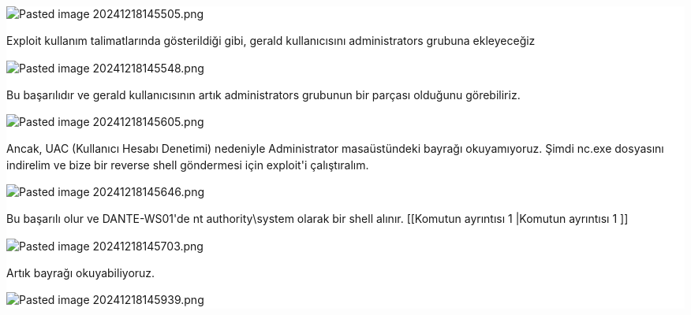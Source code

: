 
![Pasted image 20241218145505.png](/img/user/resimler/Pasted%20image%2020241218145505.png)

Exploit kullanım talimatlarında gösterildiği gibi, gerald kullanıcısını administrators grubuna ekleyeceğiz

![Pasted image 20241218145548.png](/img/user/resimler/Pasted%20image%2020241218145548.png)


Bu başarılıdır ve gerald kullanıcısının artık administrators grubunun bir parçası olduğunu görebiliriz.


![Pasted image 20241218145605.png](/img/user/resimler/Pasted%20image%2020241218145605.png)

Ancak, UAC (Kullanıcı Hesabı Denetimi) nedeniyle Administrator masaüstündeki bayrağı okuyamıyoruz. Şimdi nc.exe dosyasını indirelim ve bize bir reverse shell göndermesi için exploit'i çalıştıralım.

![Pasted image 20241218145646.png](/img/user/resimler/Pasted%20image%2020241218145646.png)

Bu başarılı olur ve DANTE-WS01'de nt authority\system olarak bir shell alınır. [[Komutun ayrıntısı 1 \|Komutun ayrıntısı 1 ]]


![Pasted image 20241218145703.png](/img/user/resimler/Pasted%20image%2020241218145703.png)


Artık bayrağı okuyabiliyoruz.

![Pasted image 20241218145939.png](/img/user/resimler/Pasted%20image%2020241218145939.png)
